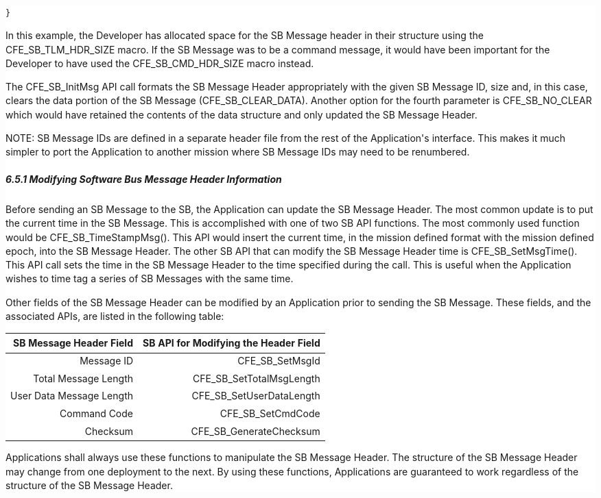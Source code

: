 ```
}
```

In this example, the Developer has allocated space for the SB Message
header in their structure using the CFE_SB_TLM_HDR_SIZE macro. If
the SB Message was to be a command message, it would have been important
for the Developer to have used the CFE_SB_CMD_HDR_SIZE macro
instead.

The CFE_SB_InitMsg API call formats the SB Message Header
appropriately with the given SB Message ID, size and, in this case,
clears the data portion of the SB Message (CFE_SB_CLEAR_DATA).
Another option for the fourth parameter is CFE_SB_NO_CLEAR which
would have retained the contents of the data structure and only updated
the SB Message Header.

NOTE: SB Message IDs are defined in a separate header file from the rest
of the Application's interface. This makes it much simpler to port the
Application to another mission where SB Message IDs may need to be
renumbered.

##### 6.5.1 Modifying Software Bus Message Header Information

Before sending an SB Message to the SB, the Application can update the
SB Message Header. The most common update is to put the current time in
the SB Message. This is accomplished with one of two SB API functions.
The most commonly used function would be CFE_SB_TimeStampMsg(). This
API would insert the current time, in the mission defined format with
the mission defined epoch, into the SB Message Header. The other SB API
that can modify the SB Message Header time is CFE_SB_SetMsgTime().
This API call sets the time in the SB Message Header to the time
specified during the call. This is useful when the Application wishes to
time tag a series of SB Messages with the same time.

Other fields of the SB Message Header can be modified by an Application
prior to sending the SB Message. These fields, and the associated APIs,
are listed in the following table:

| **SB Message Header Field** | **SB API for Modifying the Header Field**|
| ---------------------------:| ----------------------------------------:|
| Message ID                  | CFE_SB_SetMsgId                          |
| Total Message Length        | CFE_SB_SetTotalMsgLength                 |
| User Data Message Length    | CFE_SB_SetUserDataLength                 |
| Command Code                | CFE_SB_SetCmdCode                        |
| Checksum                    | CFE_SB_GenerateChecksum                  |

Applications shall always use these functions to manipulate the SB
Message Header. The structure of the SB Message Header may change from
one deployment to the next. By using these functions, Applications are
guaranteed to work regardless of the structure of the SB Message Header.
